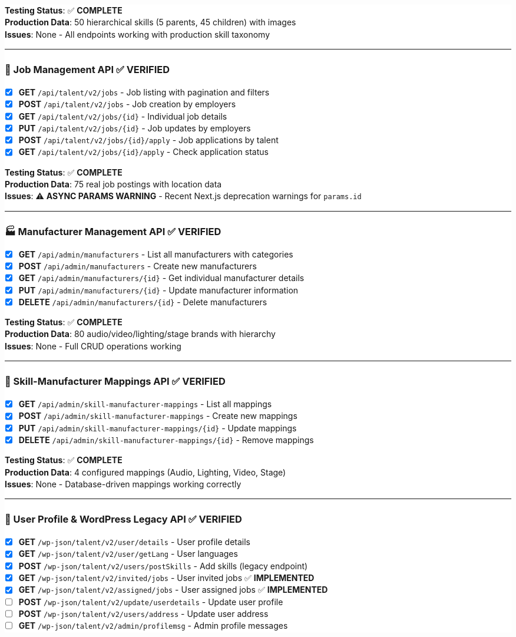 **Testing Status**: ✅ **COMPLETE**  
**Production Data**: 50 hierarchical skills (5 parents, 45 children) with images  
**Issues**: None - All endpoints working with production skill taxonomy

---

### **💼 Job Management API** ✅ **VERIFIED**
- [x] **GET** `/api/talent/v2/jobs` - Job listing with pagination and filters
- [x] **POST** `/api/talent/v2/jobs` - Job creation by employers
- [x] **GET** `/api/talent/v2/jobs/{id}` - Individual job details
- [x] **PUT** `/api/talent/v2/jobs/{id}` - Job updates by employers
- [x] **POST** `/api/talent/v2/jobs/{id}/apply` - Job applications by talent
- [x] **GET** `/api/talent/v2/jobs/{id}/apply` - Check application status

**Testing Status**: ✅ **COMPLETE**  
**Production Data**: 75 real job postings with location data  
**Issues**: ⚠️ **ASYNC PARAMS WARNING** - Recent Next.js deprecation warnings for `params.id`

---

### **🏭 Manufacturer Management API** ✅ **VERIFIED**
- [x] **GET** `/api/admin/manufacturers` - List all manufacturers with categories
- [x] **POST** `/api/admin/manufacturers` - Create new manufacturers
- [x] **GET** `/api/admin/manufacturers/{id}` - Get individual manufacturer details
- [x] **PUT** `/api/admin/manufacturers/{id}` - Update manufacturer information
- [x] **DELETE** `/api/admin/manufacturers/{id}` - Delete manufacturers

**Testing Status**: ✅ **COMPLETE**  
**Production Data**: 80 audio/video/lighting/stage brands with hierarchy  
**Issues**: None - Full CRUD operations working

---

### **🔗 Skill-Manufacturer Mappings API** ✅ **VERIFIED**
- [x] **GET** `/api/admin/skill-manufacturer-mappings` - List all mappings
- [x] **POST** `/api/admin/skill-manufacturer-mappings` - Create new mappings
- [x] **PUT** `/api/admin/skill-manufacturer-mappings/{id}` - Update mappings
- [x] **DELETE** `/api/admin/skill-manufacturer-mappings/{id}` - Remove mappings

**Testing Status**: ✅ **COMPLETE**  
**Production Data**: 4 configured mappings (Audio, Lighting, Video, Stage)  
**Issues**: None - Database-driven mappings working correctly

---

### **👥 User Profile & WordPress Legacy API** ✅ **VERIFIED**
- [x] **GET** `/wp-json/talent/v2/user/details` - User profile details
- [x] **GET** `/wp-json/talent/v2/user/getLang` - User languages
- [x] **POST** `/wp-json/talent/v2/users/postSkills` - Add skills (legacy endpoint)
- [x] **GET** `/wp-json/talent/v2/invited/jobs` - User invited jobs ✅ **IMPLEMENTED**
- [x] **GET** `/wp-json/talent/v2/assigned/jobs` - User assigned jobs ✅ **IMPLEMENTED**
- [ ] **POST** `/wp-json/talent/v2/update/userdetails` - Update user profile
- [ ] **POST** `/wp-json/talent/v2/users/address` - Update user address
- [ ] **GET** `/wp-json/talent/v2/admin/profilemsg` - Admin profile messages
